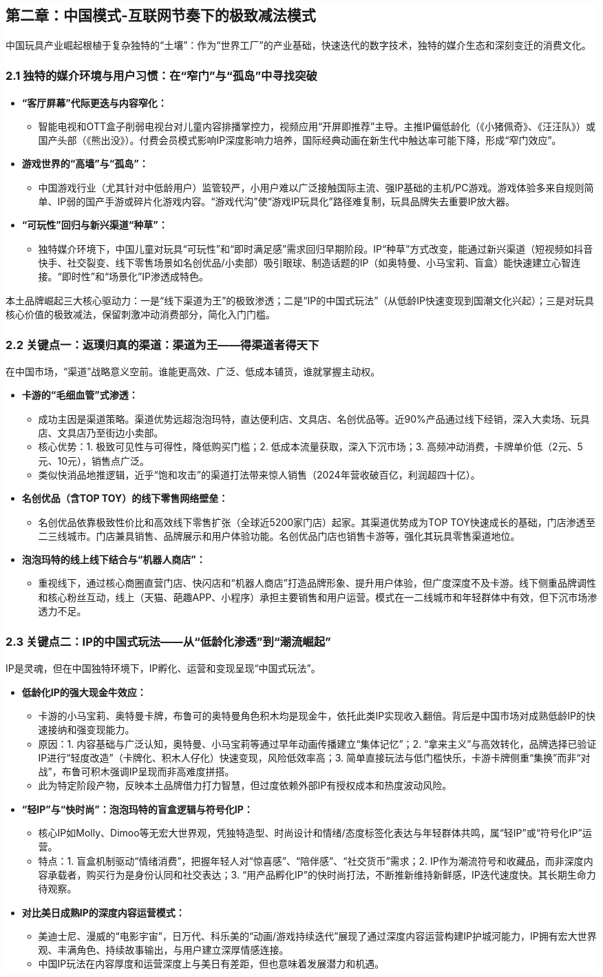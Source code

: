 ## 第二章：中国模式-互联网节奏下的极致减法模式

中国玩具产业崛起根植于复杂独特的“土壤”：作为“世界工厂”的产业基础，快速迭代的数字技术，独特的媒介生态和深刻变迁的消费文化。

### 2.1 独特的媒介环境与用户习惯：在“窄门”与“孤岛”中寻找突破

*   **“客厅屏幕”代际更迭与内容窄化：**
    *   智能电视和OTT盒子削弱电视台对儿童内容排播掌控力，视频应用“开屏即推荐”主导。主推IP偏低龄化（《小猪佩奇》、《汪汪队》）或国产头部（《熊出没》）。付费会员模式影响IP深度影响力培养，国际经典动画在新生代中触达率可能下降，形成“窄门效应”。

*   **游戏世界的“高墙”与“孤岛”：**
    *   中国游戏行业（尤其针对中低龄用户）监管较严，小用户难以广泛接触国际主流、强IP基础的主机/PC游戏。游戏体验多来自规则简单、IP弱的国产手游或碎片化游戏内容。“游戏代沟”使“游戏IP玩具化”路径难复制，玩具品牌失去重要IP放大器。

*   **“可玩性”回归与新兴渠道“种草”：**
    *   独特媒介环境下，中国儿童对玩具“可玩性”和“即时满足感”需求回归早期阶段。IP“种草”方式改变，能通过新兴渠道（短视频如抖音快手、社交裂变、线下零售场景如名创优品/小卖部）吸引眼球、制造话题的IP（如奥特曼、小马宝莉、盲盒）能快速建立心智连接。“即时性”和“场景化”IP渗透成特色。

本土品牌崛起三大核心驱动力：一是“线下渠道为王”的极致渗透；二是“IP的中国式玩法”（从低龄IP快速变现到国潮文化兴起）；三是对玩具核心价值的极致减法，保留刺激冲动消费部分，简化入门门槛。

### 2.2 关键点一：返璞归真的渠道：渠道为王——得渠道者得天下

在中国市场，“渠道”战略意义空前。谁能更高效、广泛、低成本铺货，谁就掌握主动权。

*   **卡游的“毛细血管”式渗透：**
    *   成功主因是渠道策略。渠道优势远超泡泡玛特，直达便利店、文具店、名创优品等。近90%产品通过线下经销，深入大卖场、玩具店、文具店乃至街边小卖部。
    *   核心优势：1. 极致可见性与可得性，降低购买门槛；2. 低成本流量获取，深入下沉市场；3. 高频冲动消费，卡牌单价低（2元、5元、10元），销售点广泛。
    *   类似快消品地推逻辑，近乎“饱和攻击”的渠道打法带来惊人销售（2024年营收破百亿，利润超四十亿）。

*   **名创优品（含TOP TOY）的线下零售网络壁垒：**
    *   名创优品依靠极致性价比和高效线下零售扩张（全球近5200家门店）起家。其渠道优势成为TOP TOY快速成长的基础，门店渗透至二三线城市。门店兼具销售、品牌展示和用户体验功能。名创优品门店也销售卡游等，强化其玩具零售渠道地位。

*   **泡泡玛特的线上线下结合与“机器人商店”：**
    *   重视线下，通过核心商圈直营门店、快闪店和“机器人商店”打造品牌形象、提升用户体验，但广度深度不及卡游。线下侧重品牌调性和核心粉丝互动，线上（天猫、葩趣APP、小程序）承担主要销售和用户运营。模式在一二线城市和年轻群体中有效，但下沉市场渗透力不足。

### 2.3 关键点二：IP的中国式玩法——从“低龄化渗透”到“潮流崛起”

IP是灵魂，但在中国独特环境下，IP孵化、运营和变现呈现“中国式玩法”。

*   **低龄化IP的强大现金牛效应：**
    *   卡游的小马宝莉、奥特曼卡牌，布鲁可的奥特曼角色积木均是现金牛，依托此类IP实现收入翻倍。背后是中国市场对成熟低龄IP的快速接纳和强变现能力。
    *   原因：1. 内容基础与广泛认知，奥特曼、小马宝莉等通过早年动画传播建立“集体记忆”；2. “拿来主义”与高效转化，品牌选择已验证IP进行“轻度改造”（卡牌化、积木人仔化）快速变现，风险低效率高；3. 简单直接玩法与低门槛快乐，卡游卡牌侧重“集换”而非“对战”，布鲁可积木强调IP呈现而非高难度拼搭。
    *   此为特定阶段产物，反映本土品牌借力打力智慧，但过度依赖外部IP有授权成本和热度波动风险。

*   **“轻IP”与“快时尚”：泡泡玛特的盲盒逻辑与符号化IP：**
    *   核心IP如Molly、Dimoo等无宏大世界观，凭独特造型、时尚设计和情绪/态度标签化表达与年轻群体共鸣，属“轻IP”或“符号化IP”运营。
    *   特点：1. 盲盒机制驱动“情绪消费”，把握年轻人对“惊喜感”、“陪伴感”、“社交货币”需求；2. IP作为潮流符号和收藏品，而非深度内容承载者，购买行为是身份认同和社交表达；3. “用产品孵化IP”的快时尚打法，不断推新维持新鲜感，IP迭代速度快。其长期生命力待观察。

*   **对比美日成熟IP的深度内容运营模式：**
    *   美迪士尼、漫威的“电影宇宙”，日万代、科乐美的“动画/游戏持续迭代”展现了通过深度内容运营构建IP护城河能力，IP拥有宏大世界观、丰满角色、持续故事输出，与用户建立深厚情感连接。
    *   中国IP玩法在内容厚度和运营深度上与美日有差距，但也意味着发展潜力和机遇。
